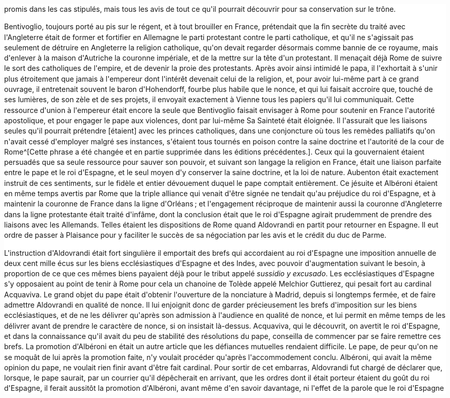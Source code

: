 promis dans les cas stipulés, mais tous les avis de tout ce qu'il pourrait
découvrir pour sa conservation sur le trône.

Bentivoglio, toujours porté au pis sur le régent, et à tout brouiller en
France, prétendait que la fin secrète du traité avec l'Angleterre était de
former et fortifier en Allemagne le parti protestant contre le parti
catholique, et qu'il ne s'agissait pas seulement de détruire en Angleterre la
religion catholique, qu'on devait regarder désormais comme bannie de ce
royaume, mais d'enlever à la maison d'Autriche la couronne impériale, et de la
mettre sur la tête d'un protestant. Il menaçait déjà Rome de suivre le sort
des catholiques de l'empire, et de devenir la proie des protestants. Après
avoir ainsi intimidé le papa, il l'exhortait à s'unir plus étroitement que
jamais à l'empereur dont l'intérêt devenait celui de la religion, et, pour
avoir lui-même part à ce grand ouvrage, il entretenait souvent le baron
d'Hohendorff, fourbe plus habile que le nonce, et qui lui faisait accroire
que, touché de ses lumières, de son zèle et de ses projets, il envoyait
exactement à Vienne tous les papiers qu'il lui communiquait. Cette ressource
d'union à l'empereur était encore la seule que Bentivoglio faisait envisager à
Rome pour soutenir en France l'autorité apostolique, et pour engager le pape
aux violences, dont par lui-même Sa Sainteté était éloignée. Il l'assurait que
les liaisons seules qu'il pourrait prétendre [étaient] avec les princes
catholiques, dans une conjoncture où tous les remèdes palliatifs qu'on n'avait
cessé d'employer malgré ses instances, s'étaient tous tournés en poison contre
la saine doctrine et l'autorité de la cour de Rome^[Cette phrase a été changée
et en partie supprimée dans les éditions précédentes.]. Ceux qui la
gouvernaient étaient persuadés que sa seule ressource pour sauver son pouvoir,
et suivant son langage la religion en France, était une liaison parfaite entre
le pape et le roi d'Espagne, et le seul moyen d'y conserver la saine doctrine,
et la loi de nature. Aubenton était exactement instruit de ces sentiments, sur
le fidèle et entier dévouement duquel le pape comptait entièrement. Ce jésuite
et Albéroni étaient en même temps avertis par Rome que la triple alliance qui
venait d'être signée ne tendait qu'au préjudice du roi d'Espagne, et à
maintenir la couronne de France dans la ligne d'Orléans ; et l'engagement
réciproque de maintenir aussi la couronne d'Angleterre dans la ligne
protestante était traité d'infâme, dont la conclusion était que le roi
d'Espagne agirait prudemment de prendre des liaisons avec les Allemands.
Telles étaient les dispositions de Rome quand Aldovrandi en partit pour
retourner en Espagne. Il eut ordre de passer à Plaisance pour y faciliter le
succès de sa négociation par les avis et le crédit du duc de Parme.

L'instruction d'Aldovrandi était fort singulière il emportait des brefs qui
accordaient au roi d'Espagne une imposition annuelle de deux cent mille écus
sur les biens ecclésiastiques d'Espagne et des Indes, avec pouvoir
d'augmentation suivant le besoin, à proportion de ce que ces mêmes biens
payaient déjà pour le tribut appelé *sussidio y excusado*. Les ecclésiastiques
d'Espagne s'y opposaient au point de tenir à Rome pour cela un chanoine de
Tolède appelé Melchior Guttierez, qui pesait fort au cardinal Acquaviva. Le
grand objet du pape était d'obtenir l'ouverture de la nonciature à Madrid,
depuis si longtemps fermée, et de faire admettre Aldovrandi en qualité de
nonce. Il lui enjoignit donc de garder précieusement les brefs d'imposition
sur les biens ecclésiastiques, et de ne les délivrer qu'après son admission à
l'audience en qualité de nonce, et lui permit en même temps de les délivrer
avant de prendre le caractère de nonce, si on insistait là-dessus. Acquaviva,
qui le découvrit, on avertit le roi d'Espagne, et dans la connaissance qu'il
avait du peu de stabilité des résolutions du pape, conseilla de commencer par
se faire remettre ces brefs. La promotion d'Albéroni en était un autre article
que les défiances mutuelles rendaient difficile. Le pape, de peur qu'on ne se
moquât de lui après la promotion faite, n'y voulait procéder qu'après
l'accommodement conclu. Albéroni, qui avait la même opinion du pape, ne
voulait rien finir avant d'être fait cardinal. Pour sortir de cet embarras,
Aldovrandi fut chargé de déclarer que, lorsque, le pape saurait, par un
courrier qu'il dépêcherait en arrivant, que les ordres dont il était porteur
étaient du goût du roi d'Espagne, il ferait aussitôt la promotion d'Albéroni,
avant même d'en savoir davantage, ni l'effet de la parole que le roi d'Espagne